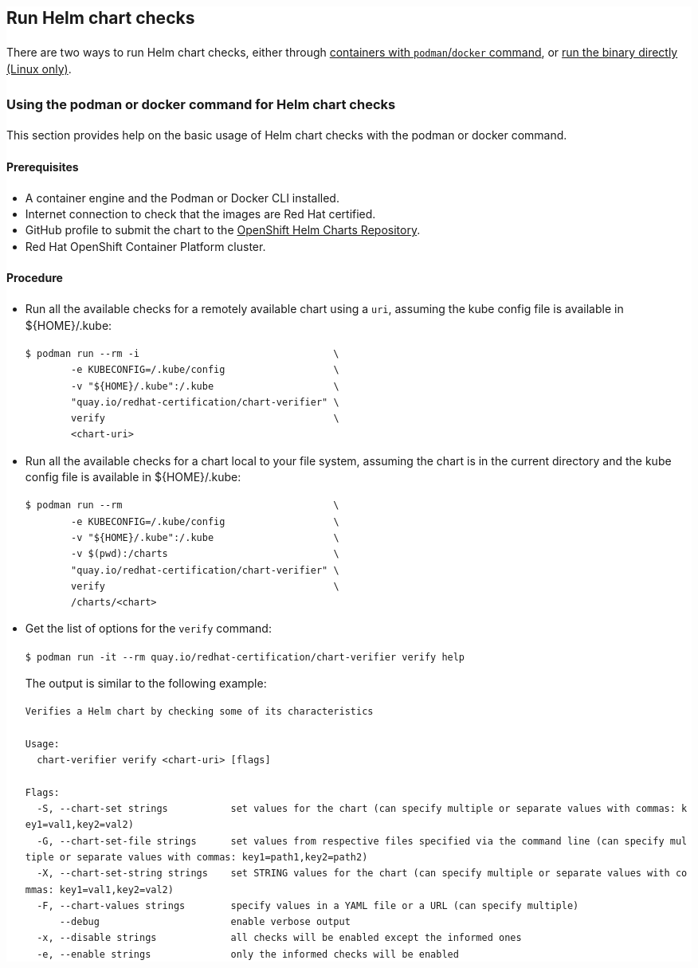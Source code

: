 ## Run Helm chart checks

There are two ways to run Helm chart checks, either through [containers with `podman`/`docker` command](#using-the-podman-or-docker-command-for-helm-chart-checks), or [run the binary directly (Linux only)](#using-the-chart-verifier-binary-for-helm-chart-checks-linux-only).

### Using the podman or docker command for Helm chart checks
This section provides help on the basic usage of Helm chart checks with the podman or docker command.

#### Prerequisites
- A container engine and the Podman or Docker CLI installed.
- Internet connection to check that the images are Red Hat certified.
- GitHub profile to submit the chart to the [OpenShift Helm Charts Repository](https://github.com/openshift-helm-charts).
- Red Hat OpenShift Container Platform cluster.

#### Procedure

- Run all the available checks for a remotely available chart using a `uri`, assuming the kube config file is available in ${HOME}/.kube:

  ```
  $ podman run --rm -i                                  \
          -e KUBECONFIG=/.kube/config                   \
          -v "${HOME}/.kube":/.kube                     \
          "quay.io/redhat-certification/chart-verifier" \
          verify                                        \
          <chart-uri>
  ```
- Run all the available checks for a chart local to your file system, assuming the chart is in the current directory and the kube config file is available in ${HOME}/.kube:

  ```
  $ podman run --rm                                     \
          -e KUBECONFIG=/.kube/config                   \
          -v "${HOME}/.kube":/.kube                     \
          -v $(pwd):/charts                             \
          "quay.io/redhat-certification/chart-verifier" \
          verify                                        \
          /charts/<chart>
  ```
- Get the list of options for the `verify` command:

  ```
  $ podman run -it --rm quay.io/redhat-certification/chart-verifier verify help
  ```
  The output is similar to the following example:
  ```
  Verifies a Helm chart by checking some of its characteristics

  Usage:
    chart-verifier verify <chart-uri> [flags]

  Flags:
    -S, --chart-set strings           set values for the chart (can specify multiple or separate values with commas: key1=val1,key2=val2)
    -G, --chart-set-file strings      set values from respective files specified via the command line (can specify multiple or separate values with commas: key1=path1,key2=path2)
    -X, --chart-set-string strings    set STRING values for the chart (can specify multiple or separate values with commas: key1=val1,key2=val2)
    -F, --chart-values strings        specify values in a YAML file or a URL (can specify multiple)
        --debug                       enable verbose output
    -x, --disable strings             all checks will be enabled except the informed ones
    -e, --enable strings              only the informed checks will be enabled
  ```